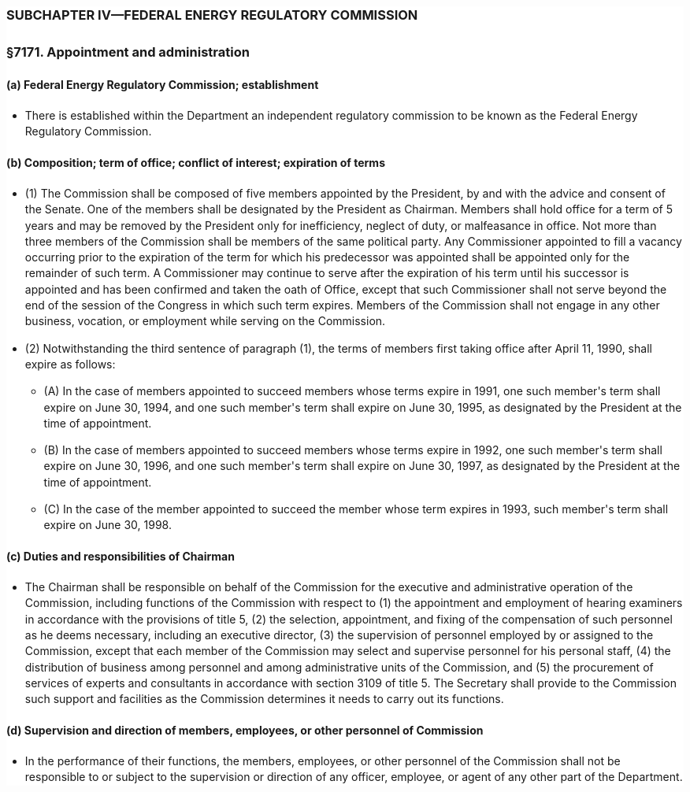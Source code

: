 ### SUBCHAPTER IV—FEDERAL ENERGY REGULATORY COMMISSION

### §7171. Appointment and administration
#### (a) Federal Energy Regulatory Commission; establishment
* There is established within the Department an independent regulatory commission to be known as the Federal Energy Regulatory Commission.

#### (b) Composition; term of office; conflict of interest; expiration of terms
* (1) The Commission shall be composed of five members appointed by the President, by and with the advice and consent of the Senate. One of the members shall be designated by the President as Chairman. Members shall hold office for a term of 5 years and may be removed by the President only for inefficiency, neglect of duty, or malfeasance in office. Not more than three members of the Commission shall be members of the same political party. Any Commissioner appointed to fill a vacancy occurring prior to the expiration of the term for which his predecessor was appointed shall be appointed only for the remainder of such term. A Commissioner may continue to serve after the expiration of his term until his successor is appointed and has been confirmed and taken the oath of Office, except that such Commissioner shall not serve beyond the end of the session of the Congress in which such term expires. Members of the Commission shall not engage in any other business, vocation, or employment while serving on the Commission.

* (2) Notwithstanding the third sentence of paragraph (1), the terms of members first taking office after April 11, 1990, shall expire as follows:

  * (A) In the case of members appointed to succeed members whose terms expire in 1991, one such member's term shall expire on June 30, 1994, and one such member's term shall expire on June 30, 1995, as designated by the President at the time of appointment.

  * (B) In the case of members appointed to succeed members whose terms expire in 1992, one such member's term shall expire on June 30, 1996, and one such member's term shall expire on June 30, 1997, as designated by the President at the time of appointment.

  * (C) In the case of the member appointed to succeed the member whose term expires in 1993, such member's term shall expire on June 30, 1998.

#### (c) Duties and responsibilities of Chairman
* The Chairman shall be responsible on behalf of the Commission for the executive and administrative operation of the Commission, including functions of the Commission with respect to (1) the appointment and employment of hearing examiners in accordance with the provisions of title 5, (2) the selection, appointment, and fixing of the compensation of such personnel as he deems necessary, including an executive director, (3) the supervision of personnel employed by or assigned to the Commission, except that each member of the Commission may select and supervise personnel for his personal staff, (4) the distribution of business among personnel and among administrative units of the Commission, and (5) the procurement of services of experts and consultants in accordance with section 3109 of title 5. The Secretary shall provide to the Commission such support and facilities as the Commission determines it needs to carry out its functions.

#### (d) Supervision and direction of members, employees, or other personnel of Commission
* In the performance of their functions, the members, employees, or other personnel of the Commission shall not be responsible to or subject to the supervision or direction of any officer, employee, or agent of any other part of the Department.

